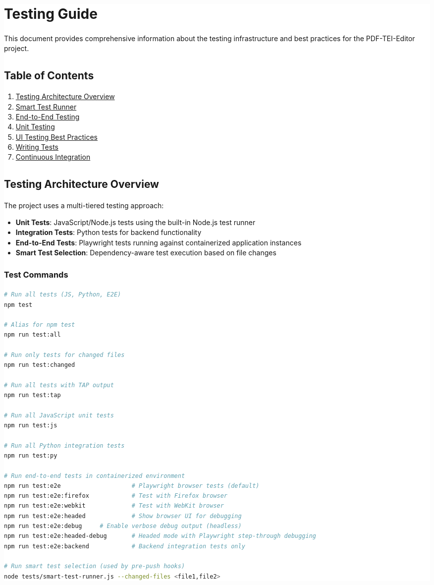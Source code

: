 # Testing Guide

This document provides comprehensive information about the testing infrastructure and best practices for the PDF-TEI-Editor project.

## Table of Contents

1. [Testing Architecture Overview](#testing-architecture-overview)
2. [Smart Test Runner](#smart-test-runner)
3. [End-to-End Testing](#end-to-end-testing)
4. [Unit Testing](#unit-testing)
5. [UI Testing Best Practices](#ui-testing-best-practices)
6. [Writing Tests](#writing-tests)
7. [Continuous Integration](#continuous-integration)

## Testing Architecture Overview

The project uses a multi-tiered testing approach:

- **Unit Tests**: JavaScript/Node.js tests using the built-in Node.js test runner
- **Integration Tests**: Python tests for backend functionality
- **End-to-End Tests**: Playwright tests running against containerized application instances
- **Smart Test Selection**: Dependency-aware test execution based on file changes

### Test Commands

```bash
# Run all tests (JS, Python, E2E)
npm test

# Alias for npm test
npm run test:all

# Run only tests for changed files
npm run test:changed

# Run all tests with TAP output
npm run test:tap

# Run all JavaScript unit tests
npm run test:js

# Run all Python integration tests
npm run test:py

# Run end-to-end tests in containerized environment
npm run test:e2e                    # Playwright browser tests (default)
npm run test:e2e:firefox            # Test with Firefox browser
npm run test:e2e:webkit             # Test with WebKit browser
npm run test:e2e:headed             # Show browser UI for debugging
npm run test:e2e:debug     # Enable verbose debug output (headless)
npm run test:e2e:headed-debug       # Headed mode with Playwright step-through debugging
npm run test:e2e:backend            # Backend integration tests only

# Run smart test selection (used by pre-push hooks)
node tests/smart-test-runner.js --changed-files <file1,file2>
```
